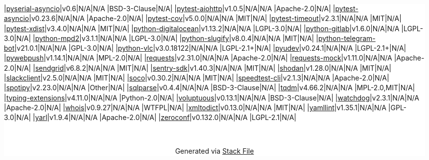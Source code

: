 |[pyserial-asyncio](https://pypi.org/project/pyserial-asyncio)|v0.6|N/A|N/A |BSD-3-Clause|N/A|
|[pytest-aiohttp](https://pypi.org/project/pytest-aiohttp)|v1.0.5|N/A|N/A |Apache-2.0|N/A|
|[pytest-asyncio](https://pypi.org/project/pytest-asyncio)|v0.23.6|N/A|N/A |Apache-2.0|N/A|
|[pytest-cov](https://pypi.org/project/pytest-cov)|v5.0.0|N/A|N/A |MIT|N/A|
|[pytest-timeout](https://pypi.org/project/pytest-timeout)|v2.3.1|N/A|N/A |MIT|N/A|
|[pytest-xdist](https://pypi.org/project/pytest-xdist)|v3.4.0|N/A|N/A |MIT|N/A|
|[python-digitalocean](https://pypi.org/project/python-digitalocean)|v1.13.2|N/A|N/A |LGPL-3.0|N/A|
|[python-gitlab](https://pypi.org/project/python-gitlab)|v1.6.0|N/A|N/A |LGPL-3.0|N/A|
|[python-mpd2](https://pypi.org/project/python-mpd2)|v3.1.1|N/A|N/A |LGPL-3.0|N/A|
|[python-slugify](https://pypi.org/project/python-slugify)|v8.0.4|N/A|N/A |MIT|N/A|
|[python-telegram-bot](https://pypi.org/project/python-telegram-bot)|v21.0.1|N/A|N/A |GPL-3.0|N/A|
|[python-vlc](https://pypi.org/project/python-vlc)|v3.0.18122|N/A|N/A |LGPL-2.1+|N/A|
|[pyudev](https://pypi.org/project/pyudev)|v0.24.1|N/A|N/A |LGPL-2.1+|N/A|
|[pywebpush](https://pypi.org/project/pywebpush)|v1.14.1|N/A|N/A |MPL-2.0|N/A|
|[requests](https://pypi.org/project/requests)|v2.31.0|N/A|N/A |Apache-2.0|N/A|
|[requests-mock](https://pypi.org/project/requests-mock)|v1.11.0|N/A|N/A |Apache-2.0|N/A|
|[sendgrid](https://pypi.org/project/sendgrid)|v6.8.2|N/A|N/A |MIT|N/A|
|[sentry-sdk](https://pypi.org/project/sentry-sdk)|v1.40.3|N/A|N/A |MIT|N/A|
|[shodan](https://pypi.org/project/shodan)|v1.28.0|N/A|N/A |MIT|N/A|
|[slackclient](https://pypi.org/project/slackclient)|v2.5.0|N/A|N/A |MIT|N/A|
|[soco](https://pypi.org/project/soco)|v0.30.2|N/A|N/A |MIT|N/A|
|[speedtest-cli](https://pypi.org/project/speedtest-cli)|v2.1.3|N/A|N/A |Apache-2.0|N/A|
|[spotipy](https://pypi.org/project/spotipy)|v2.23.0|N/A|N/A |Other|N/A|
|[sqlparse](https://pypi.org/project/sqlparse)|v0.4.4|N/A|N/A |BSD-3-Clause|N/A|
|[tqdm](https://pypi.org/project/tqdm)|v4.66.2|N/A|N/A |MPL-2.0,MIT|N/A|
|[typing-extensions](https://pypi.org/project/typing-extensions)|v4.11.0|N/A|N/A |Python-2.0|N/A|
|[voluptuous](https://pypi.org/project/voluptuous)|v0.13.1|N/A|N/A |BSD-3-Clause|N/A|
|[watchdog](https://pypi.org/project/watchdog)|v2.3.1|N/A|N/A |Apache-2.0|N/A|
|[whois](https://pypi.org/project/whois)|v0.9.27|N/A|N/A |WTFPL|N/A|
|[xmltodict](https://pypi.org/project/xmltodict)|v0.13.0|N/A|N/A |MIT|N/A|
|[yamllint](https://pypi.org/project/yamllint)|v1.35.1|N/A|N/A |GPL-3.0|N/A|
|[yarl](https://pypi.org/project/yarl)|v1.9.4|N/A|N/A |Apache-2.0|N/A|
|[zeroconf](https://pypi.org/project/zeroconf)|v0.132.0|N/A|N/A |LGPL-2.1|N/A|

<br/>
<div align='center'>

Generated via [Stack File](https://github.com/marketplace/stack-file)
